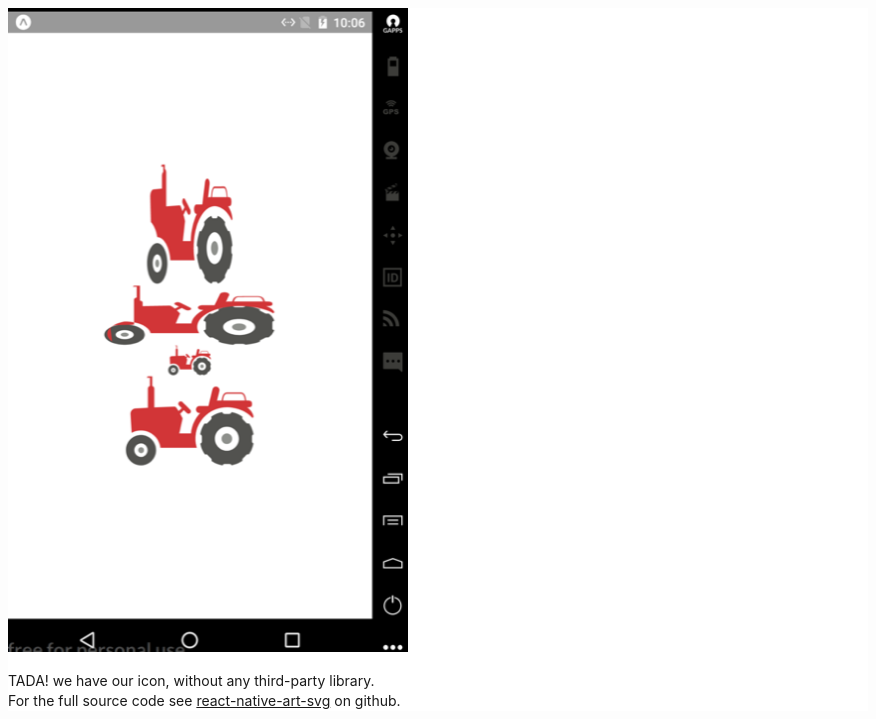 <img src="images/screen_scaled.png" style="width:400px" alt="icons" />


TADA! we have our icon, without any third-party library.  
For the full source code see [react-native-art-svg](https://github.com/aminroosta/react-native-art-svg) on github.
